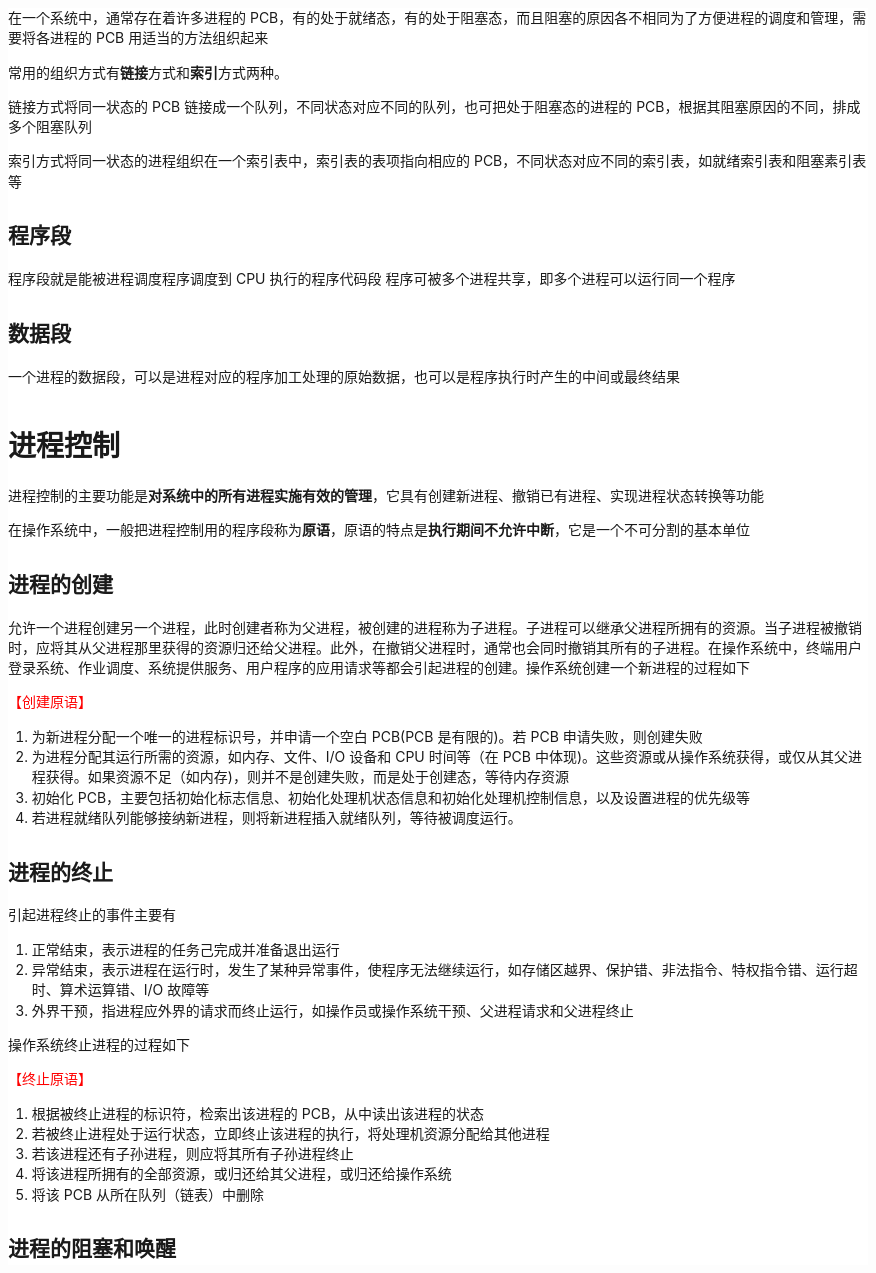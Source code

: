 在一个系统中，通常存在着许多进程的 PCB，有的处于就绪态，有的处于阻塞态，而且阻塞的原因各不相同为了方便进程的调度和管理，需要将各进程的 PCB 用适当的方法组织起来

常用的组织方式有**链接**方式和**索引**方式两种。

链接方式将同一状态的 PCB 链接成一个队列，不同状态对应不同的队列，也可把处于阻塞态的进程的 PCB，根据其阻塞原因的不同，排成多个阻塞队列

索引方式将同一状态的进程组织在一个索引表中，索引表的表项指向相应的 PCB，不同状态对应不同的索引表，如就绪索引表和阻塞素引表等

## 程序段

程序段就是能被进程调度程序调度到 CPU 执行的程序代码段
程序可被多个进程共享，即多个进程可以运行同一个程序
## 数据段

一个进程的数据段，可以是进程对应的程序加工处理的原始数据，也可以是程序执行时产生的中间或最终结果


# 进程控制

进程控制的主要功能是**对系统中的所有进程实施有效的管理**，它具有创建新进程、撤销已有进程、实现进程状态转换等功能

在操作系统中，一般把进程控制用的程序段称为**原语**，原语的特点是**执行期间不允许中断**，它是一个不可分割的基本单位
## 进程的创建

允许一个进程创建另一个进程，此时创建者称为父进程，被创建的进程称为子进程。子进程可以继承父进程所拥有的资源。当子进程被撤销时，应将其从父进程那里获得的资源归还给父进程。此外，在撤销父进程时，通常也会同时撤销其所有的子进程。在操作系统中，终端用户登录系统、作业调度、系统提供服务、用户程序的应用请求等都会引起进程的创建。操作系统创建一个新进程的过程如下

<font color='red'>【创建原语】</font>

1. 为新进程分配一个唯一的进程标识号，并申请一个空白 PCB(PCB 是有限的)。若 PCB 申请失败，则创建失败
2. 为进程分配其运行所需的资源，如内存、文件、I/O 设备和 CPU 时间等（在 PCB 中体现)。这些资源或从操作系统获得，或仅从其父进程获得。如果资源不足（如内存)，则并不是创建失败，而是处于创建态，等待内存资源
3. 初始化 PCB，主要包括初始化标志信息、初始化处理机状态信息和初始化处理机控制信息，以及设置进程的优先级等
4. 若进程就绪队列能够接纳新进程，则将新进程插入就绪队列，等待被调度运行。
## 进程的终止

引起进程终止的事件主要有
1. 正常结束，表示进程的任务己完成并准备退出运行
2. 异常结束，表示进程在运行时，发生了某种异常事件，使程序无法继续运行，如存储区越界、保护错、非法指令、特权指令错、运行超时、算术运算错、I/O 故障等
3. 外界干预，指进程应外界的请求而终止运行，如操作员或操作系统干预、父进程请求和父进程终止

操作系统终止进程的过程如下

<font color='red'>【终止原语】</font>

1. 根据被终止进程的标识符，检索出该进程的 PCB，从中读出该进程的状态
2. 若被终止进程处于运行状态，立即终止该进程的执行，将处理机资源分配给其他进程
3. 若该进程还有子孙进程，则应将其所有子孙进程终止
4. 将该进程所拥有的全部资源，或归还给其父进程，或归还给操作系统
5. 将该 PCB 从所在队列（链表）中删除

## 进程的阻塞和唤醒
